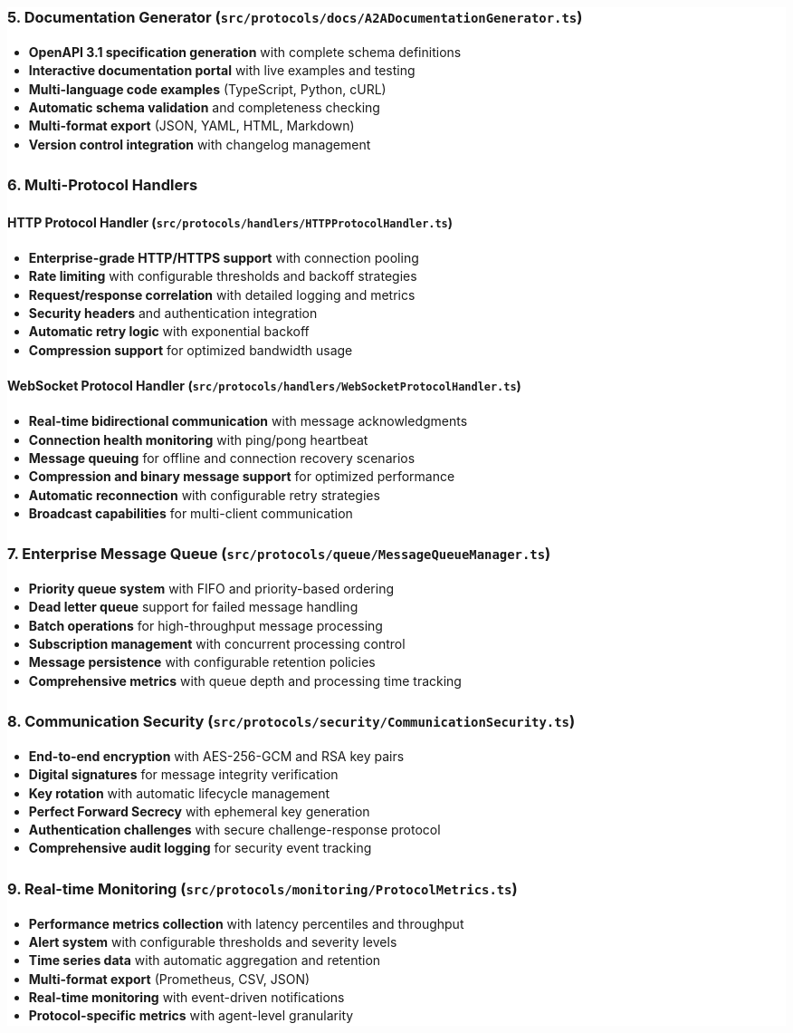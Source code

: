 ### 5. Documentation Generator (`src/protocols/docs/A2ADocumentationGenerator.ts`)
- **OpenAPI 3.1 specification generation** with complete schema definitions
- **Interactive documentation portal** with live examples and testing
- **Multi-language code examples** (TypeScript, Python, cURL)
- **Automatic schema validation** and completeness checking
- **Multi-format export** (JSON, YAML, HTML, Markdown)
- **Version control integration** with changelog management

### 6. Multi-Protocol Handlers
#### HTTP Protocol Handler (`src/protocols/handlers/HTTPProtocolHandler.ts`)
- **Enterprise-grade HTTP/HTTPS support** with connection pooling
- **Rate limiting** with configurable thresholds and backoff strategies
- **Request/response correlation** with detailed logging and metrics
- **Security headers** and authentication integration
- **Automatic retry logic** with exponential backoff
- **Compression support** for optimized bandwidth usage

#### WebSocket Protocol Handler (`src/protocols/handlers/WebSocketProtocolHandler.ts`)
- **Real-time bidirectional communication** with message acknowledgments
- **Connection health monitoring** with ping/pong heartbeat
- **Message queuing** for offline and connection recovery scenarios
- **Compression and binary message support** for optimized performance
- **Automatic reconnection** with configurable retry strategies
- **Broadcast capabilities** for multi-client communication

### 7. Enterprise Message Queue (`src/protocols/queue/MessageQueueManager.ts`)
- **Priority queue system** with FIFO and priority-based ordering
- **Dead letter queue** support for failed message handling
- **Batch operations** for high-throughput message processing
- **Subscription management** with concurrent processing control
- **Message persistence** with configurable retention policies
- **Comprehensive metrics** with queue depth and processing time tracking

### 8. Communication Security (`src/protocols/security/CommunicationSecurity.ts`)
- **End-to-end encryption** with AES-256-GCM and RSA key pairs
- **Digital signatures** for message integrity verification
- **Key rotation** with automatic lifecycle management
- **Perfect Forward Secrecy** with ephemeral key generation
- **Authentication challenges** with secure challenge-response protocol
- **Comprehensive audit logging** for security event tracking

### 9. Real-time Monitoring (`src/protocols/monitoring/ProtocolMetrics.ts`)
- **Performance metrics collection** with latency percentiles and throughput
- **Alert system** with configurable thresholds and severity levels
- **Time series data** with automatic aggregation and retention
- **Multi-format export** (Prometheus, CSV, JSON)
- **Real-time monitoring** with event-driven notifications
- **Protocol-specific metrics** with agent-level granularity
